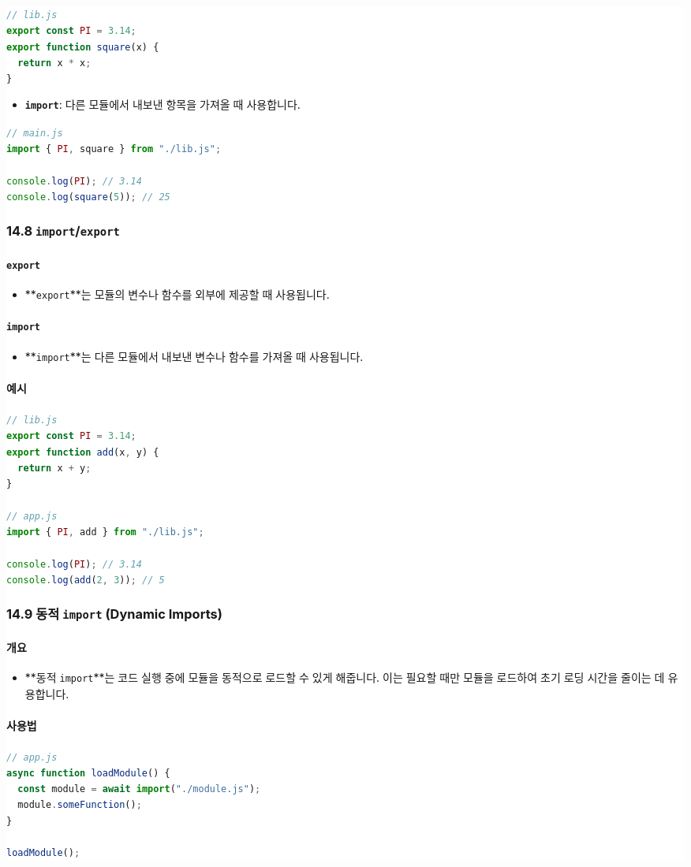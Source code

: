 ```javascript
// lib.js
export const PI = 3.14;
export function square(x) {
  return x * x;
}
```

- **`import`**: 다른 모듈에서 내보낸 항목을 가져올 때 사용합니다.

```javascript
// main.js
import { PI, square } from "./lib.js";

console.log(PI); // 3.14
console.log(square(5)); // 25
```

### 14.8 `import`/`export`

#### `export`

- **`export`**는 모듈의 변수나 함수를 외부에 제공할 때 사용됩니다.

#### `import`

- **`import`**는 다른 모듈에서 내보낸 변수나 함수를 가져올 때 사용됩니다.

#### 예시

```javascript
// lib.js
export const PI = 3.14;
export function add(x, y) {
  return x + y;
}

// app.js
import { PI, add } from "./lib.js";

console.log(PI); // 3.14
console.log(add(2, 3)); // 5
```

### 14.9 동적 `import` (Dynamic Imports)

#### 개요

- **동적 `import`**는 코드 실행 중에 모듈을 동적으로 로드할 수 있게 해줍니다. 이는 필요할 때만 모듈을 로드하여 초기 로딩 시간을 줄이는 데 유용합니다.

#### 사용법

```javascript
// app.js
async function loadModule() {
  const module = await import("./module.js");
  module.someFunction();
}

loadModule();
```
